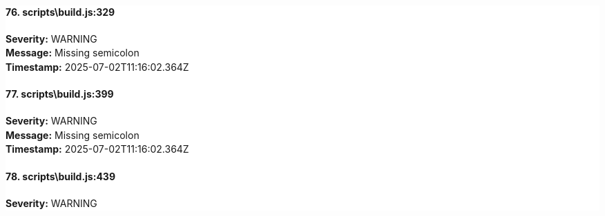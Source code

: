 #### 76. scripts\build.js:329
**Severity:** WARNING  
**Message:** Missing semicolon  
**Timestamp:** 2025-07-02T11:16:02.364Z

#### 77. scripts\build.js:399
**Severity:** WARNING  
**Message:** Missing semicolon  
**Timestamp:** 2025-07-02T11:16:02.364Z

#### 78. scripts\build.js:439
**Severity:** WARNING  
